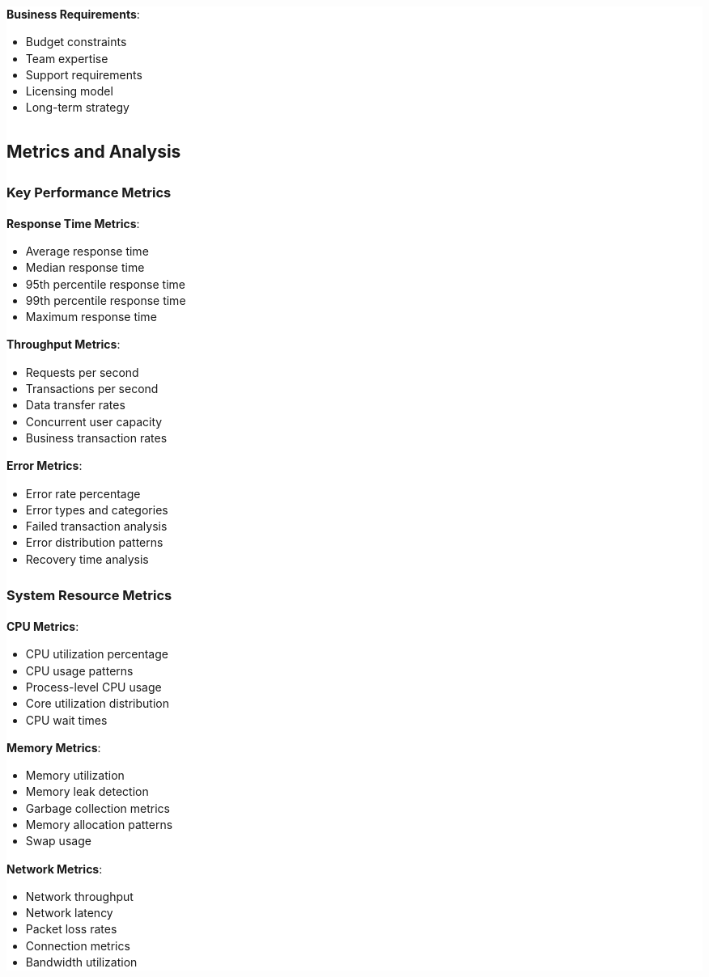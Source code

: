 **Business Requirements**:
- Budget constraints
- Team expertise
- Support requirements
- Licensing model
- Long-term strategy

## Metrics and Analysis

### Key Performance Metrics
**Response Time Metrics**:
- Average response time
- Median response time
- 95th percentile response time
- 99th percentile response time
- Maximum response time

**Throughput Metrics**:
- Requests per second
- Transactions per second
- Data transfer rates
- Concurrent user capacity
- Business transaction rates

**Error Metrics**:
- Error rate percentage
- Error types and categories
- Failed transaction analysis
- Error distribution patterns
- Recovery time analysis

### System Resource Metrics
**CPU Metrics**:
- CPU utilization percentage
- CPU usage patterns
- Process-level CPU usage
- Core utilization distribution
- CPU wait times

**Memory Metrics**:
- Memory utilization
- Memory leak detection
- Garbage collection metrics
- Memory allocation patterns
- Swap usage

**Network Metrics**:
- Network throughput
- Network latency
- Packet loss rates
- Connection metrics
- Bandwidth utilization

